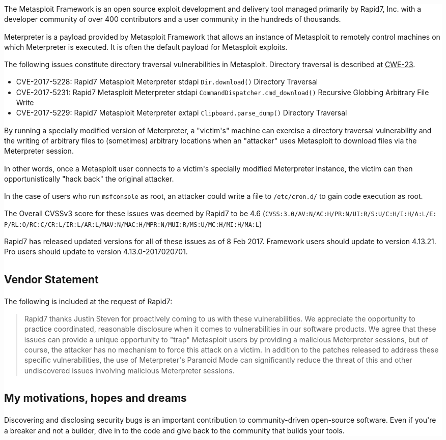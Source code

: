 The Metasploit Framework is an open source exploit development and delivery
tool managed primarily by Rapid7, Inc. with a developer community of over 400
contributors and a user community in the hundreds of thousands.

Meterpreter is a payload provided by Metasploit Framework that allows an
instance of Metasploit to remotely control machines on which Meterpreter is
executed. It is often the default payload for Metasploit exploits.

The following issues constitute directory traversal vulnerabilities in
Metasploit. Directory traversal is described at
[CWE-23](https://cwe.mitre.org/data/definitions/23.html).

* CVE-2017-5228: Rapid7 Metasploit Meterpreter stdapi `Dir.download()` Directory Traversal
* CVE-2017-5231: Rapid7 Metasploit Meterpreter stdapi `CommandDispatcher.cmd_download()` Recursive Globbing Arbitrary File Write
* CVE-2017-5229: Rapid7 Metasploit Meterpreter extapi `Clipboard.parse_dump()` Directory Traversal

By running a specially modified version of Meterpreter, a "victim's" machine
can exercise a directory traversal vulnerability and the writing of arbitrary
files to (sometimes) arbitrary locations when an "attacker" uses Metasploit to
download files via the Meterpreter session.

In other words, once a Metasploit user connects to a victim's specially
modified Meterpreter instance, the victim can then opportunistically "hack
back" the original attacker.

In the case of users who run `msfconsole` as root, an attacker could write a
file to `/etc/cron.d/` to gain code execution as root.

The Overall CVSSv3 score for these issues was deemed by Rapid7 to be 4.6
(`CVSS:3.0/AV:N/AC:H/PR:N/UI:R/S:U/C:H/I:H/A:L/E:P/RL:O/RC:C/CR:L/IR:L/AR:L/MAV:N/MAC:H/MPR:N/MUI:R/MS:U/MC:H/MI:H/MA:L`)

Rapid7 has released updated versions for all of these issues as of 8 Feb 2017. Framework
users should update to version 4.13.21. Pro users should update to version
4.13.0-2017020701.

Vendor Statement
----------------

The following is included at the request of Rapid7:

> Rapid7 thanks Justin Steven for proactively coming to us with these
> vulnerabilities. We appreciate the opportunity to practice coordinated,
> reasonable disclosure when it comes to vulnerabilities in our software
> products. We agree that these issues can provide a unique opportunity to
> "trap" Metasploit users by providing a malicious Meterpreter sessions, but of
> course, the attacker has no mechanism to force this attack on a victim. In
> addition to the patches released to address these specific vulnerabilities,
> the use of Meterpreter's Paranoid Mode can significantly reduce the threat of
> this and other undiscovered issues involving malicious Meterpreter sessions.

My motivations, hopes and dreams
--------------------------------

Discovering and disclosing security bugs is an important contribution to
community-driven open-source software. Even if you're a breaker and not a
builder, dive in to the code and give back to the community that builds your
tools.
